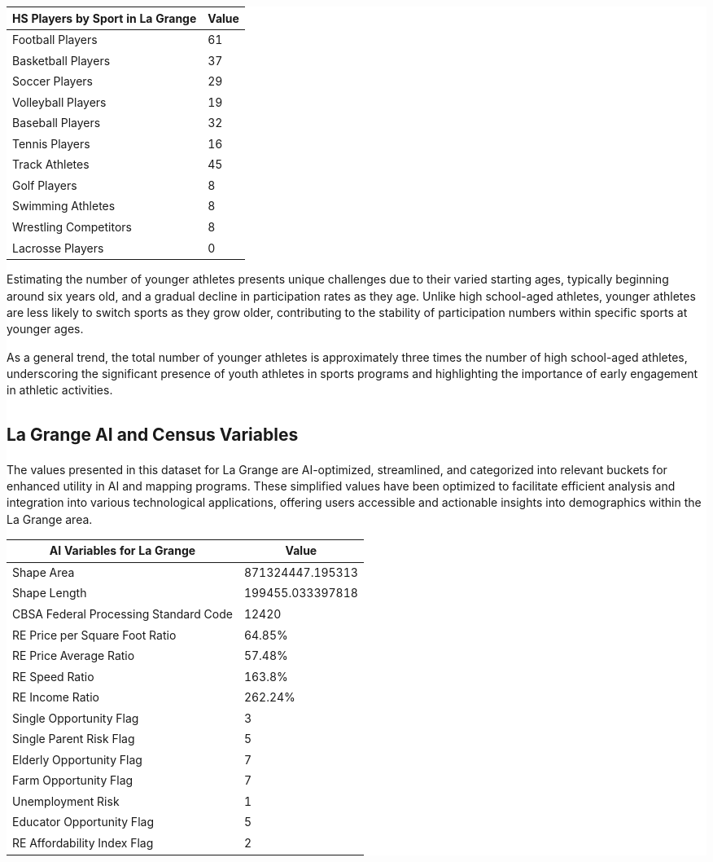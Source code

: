 | HS Players by Sport in La Grange | Value |
|-------------|-------|
| Football Players | 61 |
| Basketball Players | 37 |
| Soccer Players | 29 |
| Volleyball Players | 19 |
| Baseball Players | 32 |
| Tennis Players | 16 |
| Track Athletes | 45 |
| Golf Players | 8 |
| Swimming Athletes | 8 |
| Wrestling Competitors | 8 |
| Lacrosse Players | 0 |

Estimating the number of younger athletes presents unique challenges due to their varied starting ages, typically beginning around six years old, and a gradual decline in participation rates as they age. Unlike high school-aged athletes, younger athletes are less likely to switch sports as they grow older, contributing to the stability of participation numbers within specific sports at younger ages.  

As a general trend, the total number of younger athletes is approximately three times the number of high school-aged athletes, underscoring the significant presence of youth athletes in sports programs and highlighting the importance of early engagement in athletic activities.

## La Grange AI and Census Variables

The values presented in this dataset for La Grange are AI-optimized, streamlined, and categorized into relevant buckets for enhanced utility in AI and mapping programs. These simplified values have been optimized to facilitate efficient analysis and integration into various technological applications, offering users accessible and actionable insights into demographics within the La Grange area.

| AI Variables for La Grange | Value |
|-------------|-------|
| Shape Area | 871324447.195313 |
| Shape Length | 199455.033397818 |
| CBSA Federal Processing Standard Code | 12420 |
| RE Price per Square Foot Ratio | 64.85% |
| RE Price Average Ratio | 57.48% |
| RE Speed Ratio | 163.8% |
| RE Income Ratio | 262.24% |
| Single Opportunity Flag | 3 |
| Single Parent Risk Flag | 5 |
| Elderly Opportunity Flag | 7 |
| Farm Opportunity Flag | 7 |
| Unemployment Risk | 1 |
| Educator Opportunity Flag | 5 |
| RE Affordability Index Flag | 2 |